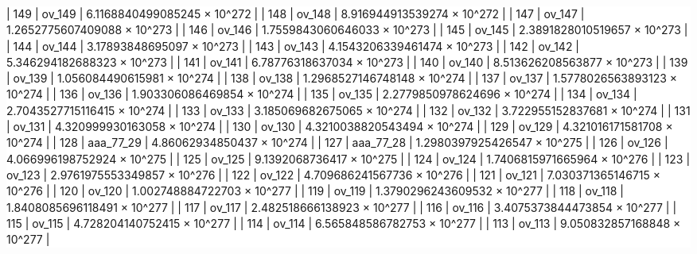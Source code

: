 | 149 | ov_149 | 6.1168840499085245 × 10^272 |
| 148 | ov_148 | 8.916944913539274 × 10^272 |
| 147 | ov_147 | 1.2652775607409088 × 10^273 |
| 146 | ov_146 | 1.7559843060646033 × 10^273 |
| 145 | ov_145 | 2.3891828010519657 × 10^273 |
| 144 | ov_144 | 3.17893848695097 × 10^273 |
| 143 | ov_143 | 4.1543206339461474 × 10^273 |
| 142 | ov_142 | 5.346294182688323 × 10^273 |
| 141 | ov_141 | 6.78776318637034 × 10^273 |
| 140 | ov_140 | 8.513626208563877 × 10^273 |
| 139 | ov_139 | 1.056084490615981 × 10^274 |
| 138 | ov_138 | 1.2968527146748148 × 10^274 |
| 137 | ov_137 | 1.5778026563893123 × 10^274 |
| 136 | ov_136 | 1.903306086469854 × 10^274 |
| 135 | ov_135 | 2.2779850978624696 × 10^274 |
| 134 | ov_134 | 2.7043527715116415 × 10^274 |
| 133 | ov_133 | 3.185069682675065 × 10^274 |
| 132 | ov_132 | 3.722955152837681 × 10^274 |
| 131 | ov_131 | 4.320999930163058 × 10^274 |
| 130 | ov_130 | 4.3210038820543494 × 10^274 |
| 129 | ov_129 | 4.321016171581708 × 10^274 |
| 128 | aaa_77_29 | 4.86062934850437 × 10^274 |
| 127 | aaa_77_28 | 1.2980397925426547 × 10^275 |
| 126 | ov_126 | 4.066996198752924 × 10^275 |
| 125 | ov_125 | 9.1392068736417 × 10^275 |
| 124 | ov_124 | 1.7406815971665964 × 10^276 |
| 123 | ov_123 | 2.9761975553349857 × 10^276 |
| 122 | ov_122 | 4.709686241567736 × 10^276 |
| 121 | ov_121 | 7.030371365146715 × 10^276 |
| 120 | ov_120 | 1.002748884722703 × 10^277 |
| 119 | ov_119 | 1.3790296243609532 × 10^277 |
| 118 | ov_118 | 1.8408085696118491 × 10^277 |
| 117 | ov_117 | 2.482518666138923 × 10^277 |
| 116 | ov_116 | 3.4075373844473854 × 10^277 |
| 115 | ov_115 | 4.728204140752415 × 10^277 |
| 114 | ov_114 | 6.565848586782753 × 10^277 |
| 113 | ov_113 | 9.050832857168848 × 10^277 |